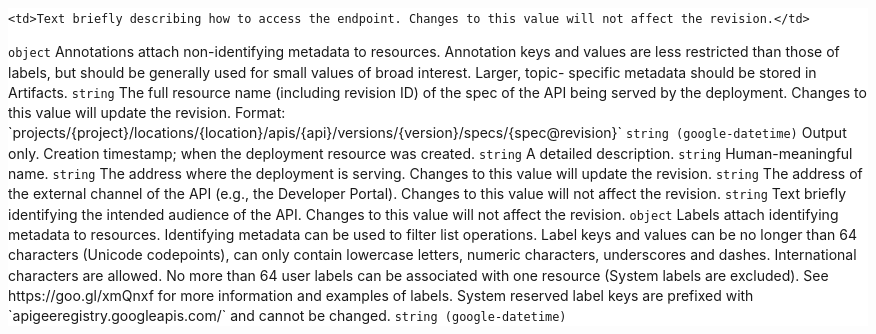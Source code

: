     <td>Text briefly describing how to access the endpoint. Changes to this value will not affect the revision.</td>
</tr>
<tr>
    <td><CopyableCode code="annotations" /></td>
    <td><code>object</code></td>
    <td>Annotations attach non-identifying metadata to resources. Annotation keys and values are less restricted than those of labels, but should be generally used for small values of broad interest. Larger, topic- specific metadata should be stored in Artifacts.</td>
</tr>
<tr>
    <td><CopyableCode code="apiSpecRevision" /></td>
    <td><code>string</code></td>
    <td>The full resource name (including revision ID) of the spec of the API being served by the deployment. Changes to this value will update the revision. Format: `projects/&#123;project&#125;/locations/&#123;location&#125;/apis/&#123;api&#125;/versions/&#123;version&#125;/specs/&#123;spec@revision&#125;`</td>
</tr>
<tr>
    <td><CopyableCode code="createTime" /></td>
    <td><code>string (google-datetime)</code></td>
    <td>Output only. Creation timestamp; when the deployment resource was created.</td>
</tr>
<tr>
    <td><CopyableCode code="description" /></td>
    <td><code>string</code></td>
    <td>A detailed description.</td>
</tr>
<tr>
    <td><CopyableCode code="displayName" /></td>
    <td><code>string</code></td>
    <td>Human-meaningful name.</td>
</tr>
<tr>
    <td><CopyableCode code="endpointUri" /></td>
    <td><code>string</code></td>
    <td>The address where the deployment is serving. Changes to this value will update the revision.</td>
</tr>
<tr>
    <td><CopyableCode code="externalChannelUri" /></td>
    <td><code>string</code></td>
    <td>The address of the external channel of the API (e.g., the Developer Portal). Changes to this value will not affect the revision.</td>
</tr>
<tr>
    <td><CopyableCode code="intendedAudience" /></td>
    <td><code>string</code></td>
    <td>Text briefly identifying the intended audience of the API. Changes to this value will not affect the revision.</td>
</tr>
<tr>
    <td><CopyableCode code="labels" /></td>
    <td><code>object</code></td>
    <td>Labels attach identifying metadata to resources. Identifying metadata can be used to filter list operations. Label keys and values can be no longer than 64 characters (Unicode codepoints), can only contain lowercase letters, numeric characters, underscores and dashes. International characters are allowed. No more than 64 user labels can be associated with one resource (System labels are excluded). See https://goo.gl/xmQnxf for more information and examples of labels. System reserved label keys are prefixed with `apigeeregistry.googleapis.com/` and cannot be changed.</td>
</tr>
<tr>
    <td><CopyableCode code="revisionCreateTime" /></td>
    <td><code>string (google-datetime)</code></td>